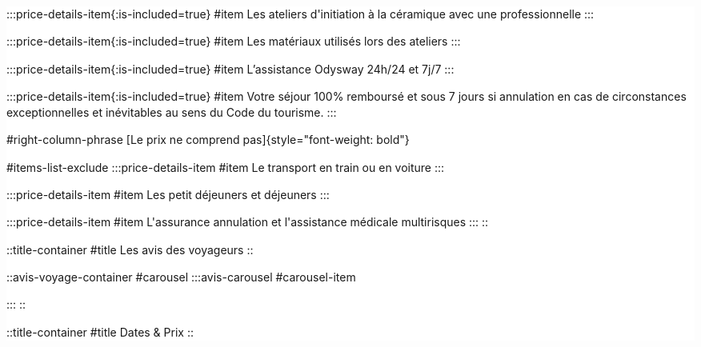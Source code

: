   :::price-details-item{:is-included=true}
  #item
  Les ateliers d'initiation à la céramique avec une professionnelle
  :::

  :::price-details-item{:is-included=true}
  #item
  Les matériaux utilisés lors des ateliers
  :::

  :::price-details-item{:is-included=true}
  #item
  L’assistance Odysway 24h/24 et 7j/7
  :::

  :::price-details-item{:is-included=true}
  #item
  Votre séjour 100% remboursé et sous 7 jours si annulation en cas de circonstances exceptionnelles et inévitables au sens du Code du tourisme.
  :::

#right-column-phrase
[Le prix ne comprend pas]{style="font-weight: bold"}

#items-list-exclude
  :::price-details-item
  #item
  Le transport en train ou en voiture
  :::

  :::price-details-item
  #item
  Les petit déjeuners et déjeuners
  :::

  :::price-details-item
  #item
  L'assurance annulation et l'assistance médicale multirisques
  :::
::

::title-container
#title
Les avis des voyageurs
::

::avis-voyage-container
#carousel
  :::avis-carousel
  #carousel-item
  
  :::
::

::title-container
#title
Dates & Prix
::
